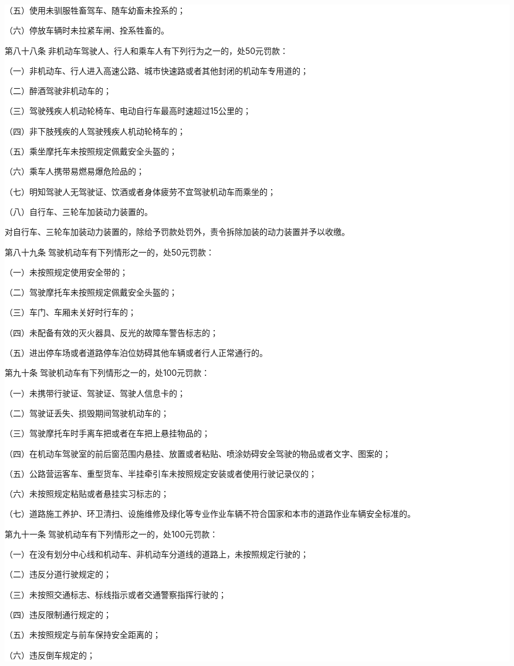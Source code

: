 （五）使用未驯服牲畜驾车、随车幼畜未拴系的；

（六）停放车辆时未拉紧车闸、拴系牲畜的。

第八十八条 非机动车驾驶人、行人和乘车人有下列行为之一的，处50元罚款：

（一）非机动车、行人进入高速公路、城市快速路或者其他封闭的机动车专用道的；

（二）醉酒驾驶非机动车的；

（三）驾驶残疾人机动轮椅车、电动自行车最高时速超过15公里的；

（四）非下肢残疾的人驾驶残疾人机动轮椅车的；

（五）乘坐摩托车未按照规定佩戴安全头盔的；

（六）乘车人携带易燃易爆危险品的；

（七）明知驾驶人无驾驶证、饮酒或者身体疲劳不宜驾驶机动车而乘坐的；

（八）自行车、三轮车加装动力装置的。

对自行车、三轮车加装动力装置的，除给予罚款处罚外，责令拆除加装的动力装置并予以收缴。

第八十九条 驾驶机动车有下列情形之一的，处50元罚款：

（一）未按照规定使用安全带的；

（二）驾驶摩托车未按照规定佩戴安全头盔的；

（三）车门、车厢未关好时行车的；

（四）未配备有效的灭火器具、反光的故障车警告标志的；

（五）进出停车场或者道路停车泊位妨碍其他车辆或者行人正常通行的。

第九十条 驾驶机动车有下列情形之一的，处100元罚款：

（一）未携带行驶证、驾驶证、驾驶人信息卡的；

（二）驾驶证丢失、损毁期间驾驶机动车的；

（三）驾驶摩托车时手离车把或者在车把上悬挂物品的；

（四）在机动车驾驶室的前后窗范围内悬挂、放置或者粘贴、喷涂妨碍安全驾驶的物品或者文字、图案的；

（五）公路营运客车、重型货车、半挂牵引车未按照规定安装或者使用行驶记录仪的；

（六）未按照规定粘贴或者悬挂实习标志的；

（七）道路施工养护、环卫清扫、设施维修及绿化等专业作业车辆不符合国家和本市的道路作业车辆安全标准的。

第九十一条 驾驶机动车有下列情形之一的，处100元罚款：

（一）在没有划分中心线和机动车、非机动车分道线的道路上，未按照规定行驶的；

（二）违反分道行驶规定的；

（三）未按照交通标志、标线指示或者交通警察指挥行驶的；

（四）违反限制通行规定的；

（五）未按照规定与前车保持安全距离的；

（六）违反倒车规定的；
